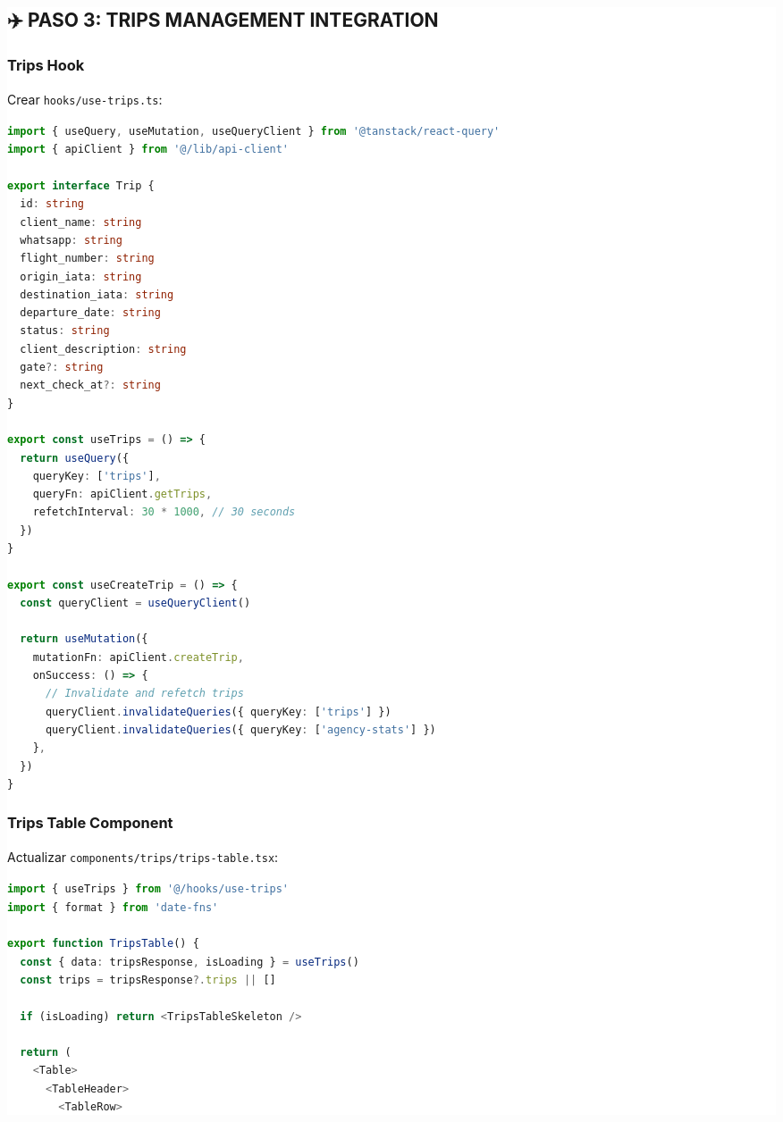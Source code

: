 
## ✈️ **PASO 3: TRIPS MANAGEMENT INTEGRATION**

### **Trips Hook**

Crear `hooks/use-trips.ts`:

```typescript
import { useQuery, useMutation, useQueryClient } from '@tanstack/react-query'
import { apiClient } from '@/lib/api-client'

export interface Trip {
  id: string
  client_name: string
  whatsapp: string
  flight_number: string
  origin_iata: string
  destination_iata: string
  departure_date: string
  status: string
  client_description: string
  gate?: string
  next_check_at?: string
}

export const useTrips = () => {
  return useQuery({
    queryKey: ['trips'],
    queryFn: apiClient.getTrips,
    refetchInterval: 30 * 1000, // 30 seconds
  })
}

export const useCreateTrip = () => {
  const queryClient = useQueryClient()

  return useMutation({
    mutationFn: apiClient.createTrip,
    onSuccess: () => {
      // Invalidate and refetch trips
      queryClient.invalidateQueries({ queryKey: ['trips'] })
      queryClient.invalidateQueries({ queryKey: ['agency-stats'] })
    },
  })
}
```

### **Trips Table Component**

Actualizar `components/trips/trips-table.tsx`:

```typescript
import { useTrips } from '@/hooks/use-trips'
import { format } from 'date-fns'

export function TripsTable() {
  const { data: tripsResponse, isLoading } = useTrips()
  const trips = tripsResponse?.trips || []

  if (isLoading) return <TripsTableSkeleton />

  return (
    <Table>
      <TableHeader>
        <TableRow>
```